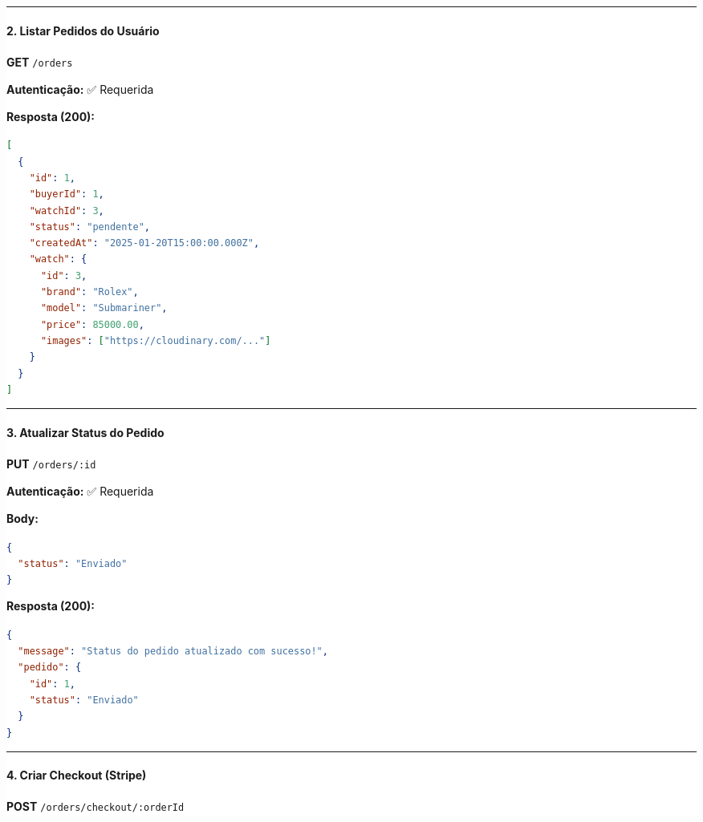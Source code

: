 
---

#### 2. Listar Pedidos do Usuário
**GET** `/orders`

**Autenticação:** ✅ Requerida

**Resposta (200):**
```json
[
  {
    "id": 1,
    "buyerId": 1,
    "watchId": 3,
    "status": "pendente",
    "createdAt": "2025-01-20T15:00:00.000Z",
    "watch": {
      "id": 3,
      "brand": "Rolex",
      "model": "Submariner",
      "price": 85000.00,
      "images": ["https://cloudinary.com/..."]
    }
  }
]
```

---

#### 3. Atualizar Status do Pedido
**PUT** `/orders/:id`

**Autenticação:** ✅ Requerida

**Body:**
```json
{
  "status": "Enviado"
}
```

**Resposta (200):**
```json
{
  "message": "Status do pedido atualizado com sucesso!",
  "pedido": {
    "id": 1,
    "status": "Enviado"
  }
}
```

---

#### 4. Criar Checkout (Stripe)
**POST** `/orders/checkout/:orderId`
